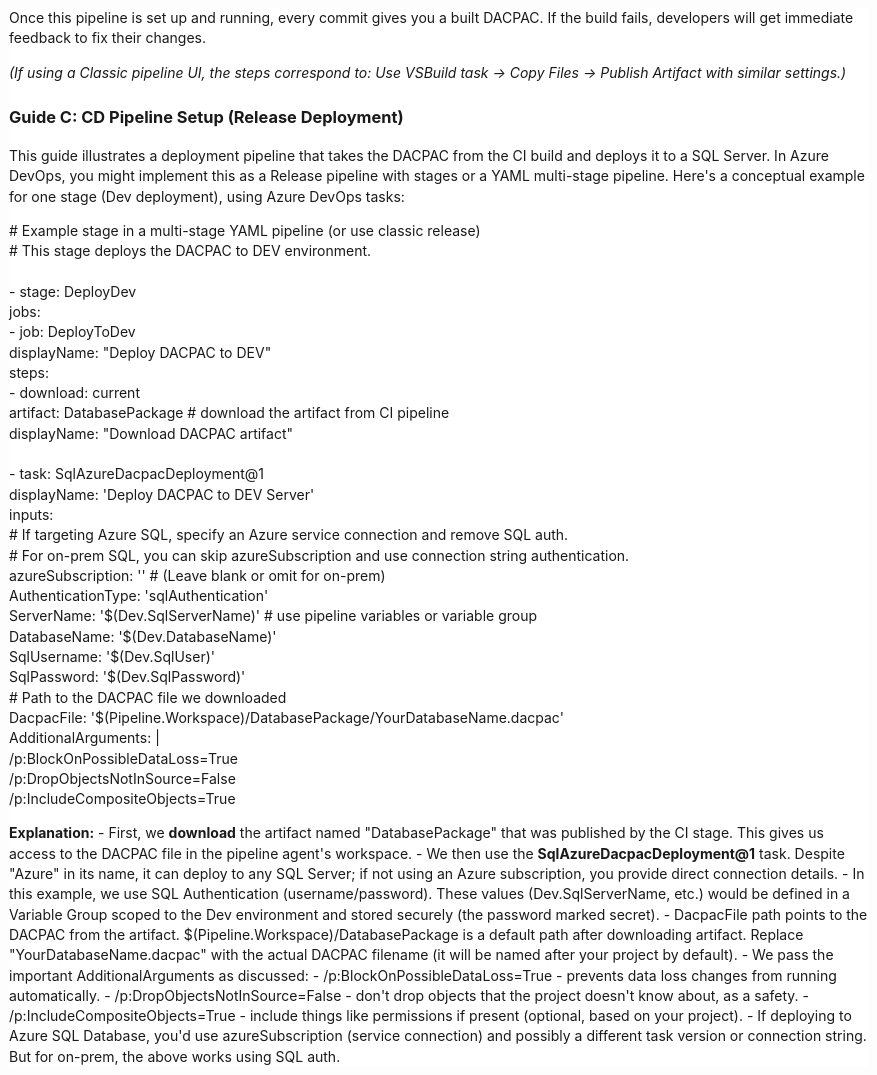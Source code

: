 Once this pipeline is set up and running, every commit gives you a built DACPAC. If the build fails, developers will get immediate feedback to fix their changes.

_(If using a Classic pipeline UI, the steps correspond to: Use VSBuild task -> Copy Files -> Publish Artifact with similar settings.)_

### Guide C: CD Pipeline Setup (Release Deployment)

This guide illustrates a deployment pipeline that takes the DACPAC from the CI build and deploys it to a SQL Server. In Azure DevOps, you might implement this as a Release pipeline with stages or a YAML multi-stage pipeline. Here's a conceptual example for one stage (Dev deployment), using Azure DevOps tasks:

\# Example stage in a multi-stage YAML pipeline (or use classic release)  
\# This stage deploys the DACPAC to DEV environment.  
<br/>\- stage: DeployDev  
jobs:  
\- job: DeployToDev  
displayName: "Deploy DACPAC to DEV"  
steps:  
\- download: current  
artifact: DatabasePackage # download the artifact from CI pipeline  
displayName: "Download DACPAC artifact"  
<br/>\- task: SqlAzureDacpacDeployment@1  
displayName: 'Deploy DACPAC to DEV Server'  
inputs:  
\# If targeting Azure SQL, specify an Azure service connection and remove SQL auth.  
\# For on-prem SQL, you can skip azureSubscription and use connection string authentication.  
azureSubscription: '' # (Leave blank or omit for on-prem)  
AuthenticationType: 'sqlAuthentication'  
ServerName: '\$(Dev.SqlServerName)' # use pipeline variables or variable group  
DatabaseName: '\$(Dev.DatabaseName)'  
SqlUsername: '\$(Dev.SqlUser)'  
SqlPassword: '\$(Dev.SqlPassword)'  
\# Path to the DACPAC file we downloaded  
DacpacFile: '\$(Pipeline.Workspace)/DatabasePackage/YourDatabaseName.dacpac'  
AdditionalArguments: |  
/p:BlockOnPossibleDataLoss=True  
/p:DropObjectsNotInSource=False  
/p:IncludeCompositeObjects=True

**Explanation:** - First, we **download** the artifact named "DatabasePackage" that was published by the CI stage. This gives us access to the DACPAC file in the pipeline agent's workspace. - We then use the **SqlAzureDacpacDeployment@1** task. Despite "Azure" in its name, it can deploy to any SQL Server; if not using an Azure subscription, you provide direct connection details. - In this example, we use SQL Authentication (username/password). These values (Dev.SqlServerName, etc.) would be defined in a Variable Group scoped to the Dev environment and stored securely (the password marked secret). - DacpacFile path points to the DACPAC from the artifact. \$(Pipeline.Workspace)/DatabasePackage is a default path after downloading artifact. Replace "YourDatabaseName.dacpac" with the actual DACPAC filename (it will be named after your project by default). - We pass the important AdditionalArguments as discussed: - /p:BlockOnPossibleDataLoss=True - prevents data loss changes from running automatically. - /p:DropObjectsNotInSource=False - don't drop objects that the project doesn't know about, as a safety. - /p:IncludeCompositeObjects=True - include things like permissions if present (optional, based on your project). - If deploying to Azure SQL Database, you'd use azureSubscription (service connection) and possibly a different task version or connection string. But for on-prem, the above works using SQL auth.
